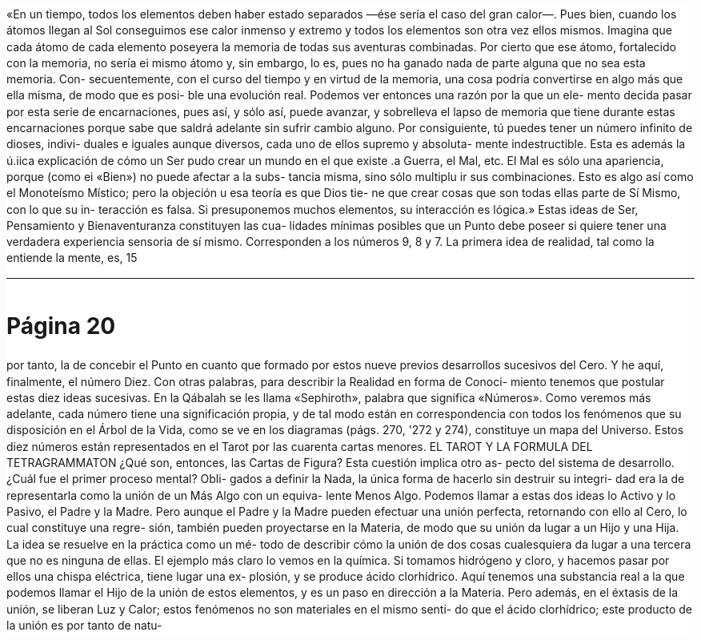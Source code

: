 «En un tiempo, todos los elementos deben haber estado separados
—ése sería el caso del gran calor—. Pues bien, cuando los átomos llegan al
Sol conseguimos ese calor inmenso y extremo y todos los elementos son
otra vez ellos mismos. Imagina que cada átomo de cada elemento poseyera
la memoria de todas sus aventuras combinadas. Por cierto que ese átomo,
fortalecido con la memoria, no sería ei mismo átomo y, sin embargo, lo
es, pues no ha ganado nada de parte alguna que no sea esta memoria. Con-
secuentemente, con el curso del tiempo y en virtud de la memoria, una
cosa podría convertirse en algo más que ella misma, de modo que es posi-
ble una evolución real. Podemos ver entonces una razón por la que un ele-
mento decida pasar por esta serie de encarnaciones, pues así, y sólo así,
puede avanzar, y sobrelleva el lapso de memoria que tiene durante estas
encarnaciones porque sabe que saldrá adelante sin sufrir cambio alguno.
Por consiguiente, tú puedes tener un número infinito de dioses, indivi-
duales e iguales aunque diversos, cada uno de ellos supremo y absoluta-
mente indestructible. Esta es además la ú.iica explicación de cómo un Ser
pudo crear un mundo en el que existe .a Guerra, el Mal, etc. El Mal es
sólo una apariencia, porque (como ei «Bien») no puede afectar a la subs-
tancia misma, sino sólo multiplu ir sus combinaciones. Esto es algo así
como el Monoteísmo Místico; pero la objeción u esa teoría es que Dios tie-
ne que crear cosas que son todas ellas parte de Sí Mismo, con lo que su in-
teracción es falsa. Si presuponemos muchos elementos, su interacción es
lógica.»
Estas ideas de Ser, Pensamiento y Bienaventuranza constituyen las cua-
lidades mínimas posibles que un Punto debe poseer si quiere tener una
verdadera experiencia sensoria de sí mismo. Corresponden a los números
9, 8 y 7. La primera idea de realidad, tal como la entiende la mente, es,
15

---

# Página 20

por tanto, la de concebir el Punto en cuanto que formado por estos nueve
previos desarrollos sucesivos del Cero. Y he aquí, finalmente, el número
Diez.
Con otras palabras, para describir la Realidad en forma de Conoci-
miento tenemos que postular estas diez ideas sucesivas. En la Qábalah se
les llama «Sephiroth», palabra que significa «Números». Como veremos
más adelante, cada número tiene una significación propia, y de tal modo
están en correspondencia con todos los fenómenos que su disposición en el
Árbol de la Vida, como se ve en los diagramas (págs. 270, '272 y 274),
constituye un mapa del Universo. Estos diez números están representados
en el Tarot por las cuarenta cartas menores.
EL TAROT Y LA FORMULA DEL TETRAGRAMMATON
¿Qué son, entonces, las Cartas de Figura? Esta cuestión implica otro as-
pecto del sistema de desarrollo. ¿Cuál fue el primer proceso mental? Obli-
gados a definir la Nada, la única forma de hacerlo sin destruir su integri-
dad era la de representarla como la unión de un Más Algo con un equiva-
lente Menos Algo. Podemos llamar a estas dos ideas lo Activo y lo Pasivo,
el Padre y la Madre. Pero aunque el Padre y la Madre pueden efectuar una
unión perfecta, retornando con ello al Cero, lo cual constituye una regre-
sión, también pueden proyectarse en la Materia, de modo que su unión da
lugar a un Hijo y una Hija. La idea se resuelve en la práctica como un mé-
todo de describir cómo la unión de dos cosas cualesquiera da lugar a una
tercera que no es ninguna de ellas.
El ejemplo más claro lo vemos en la química. Si tomamos hidrógeno y
cloro, y hacemos pasar por ellos una chispa eléctrica, tiene lugar una ex-
plosión, y se produce ácido clorhídrico. Aquí tenemos una substancia real
a la que podemos llamar el Hijo de la unión de estos elementos, y es un
paso en dirección a la Materia. Pero además, en el éxtasis de la unión, se
liberan Luz y Calor; estos fenómenos no son materiales en el mismo senti-
do que el ácido clorhídrico; este producto de la unión es por tanto de natu-